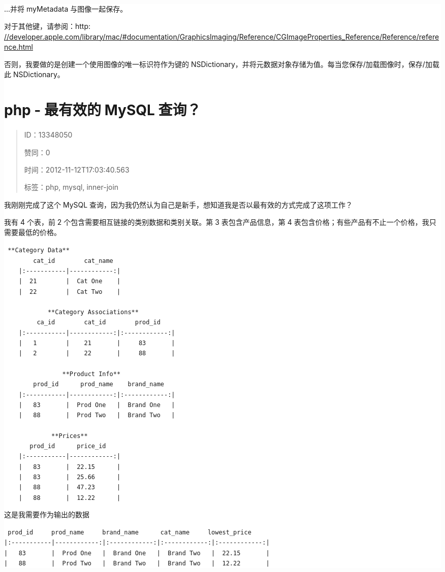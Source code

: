 ...并将 myMetadata 与图像一起保存。

对于其他键，请参阅：http: [//developer.apple.com/library/mac/#documentation/GraphicsImaging/Reference/CGImageProperties_Reference/Reference/reference.html](http://developer.apple.com/library/mac/#documentation/GraphicsImaging/Reference/CGImageProperties_Reference/Reference/reference.html)

否则，我要做的是创建一个使用图像的唯一标识符作为键的 NSDictionary，并将元数据对象存储为值。每当您保存/加载图像时，保存/加载此 NSDictionary。

# php - 最有效的 MySQL 查询？

> ID：13348050
> 
> 赞同：0
> 
> 时间：2012-11-12T17:03:40.563
> 
> 标签：php, mysql, inner-join

我刚刚完成了这个 MySQL 查询，因为我仍然认为自己是新手，想知道我是否以最有效的方式完成了这项工作？

我有 4 个表，前 2 个包含需要相互链接的类别数据和类别关联。第 3 表包含产品信息，第 4 表包含价格；有些产品有不止一个价格，我只需要最低的价格。

```
 **Category Data**
        cat_id        cat_name
    |:-----------|------------:|
    |  21        |  Cat One    |
    |  22        |  Cat Two    |

            **Category Associations**
         ca_id        cat_id        prod_id
    |:-----------|------------:|:------------:|
    |   1        |    21       |     83       |
    |   2        |    22       |     88       |

                **Product Info**
        prod_id      prod_name    brand_name
    |:-----------|------------:|:------------:|
    |   83       |  Prod One   |  Brand One   |
    |   88       |  Prod Two   |  Brand Two   |

             **Prices**
       prod_id      price_id    
    |:-----------|------------:|
    |   83       |  22.15      |
    |   83       |  25.66      |
    |   88       |  47.23      |
    |   88       |  12.22      | 
```

这是我需要作为输出的数据

```
 prod_id     prod_name     brand_name      cat_name     lowest_price
|:-----------|------------:|:------------:|:------------:|:------------:|
|   83       |  Prod One   |  Brand One   |  Brand Two   |  22.15       |
|   88       |  Prod Two   |  Brand Two   |  Brand Two   |  12.22       | 
```
